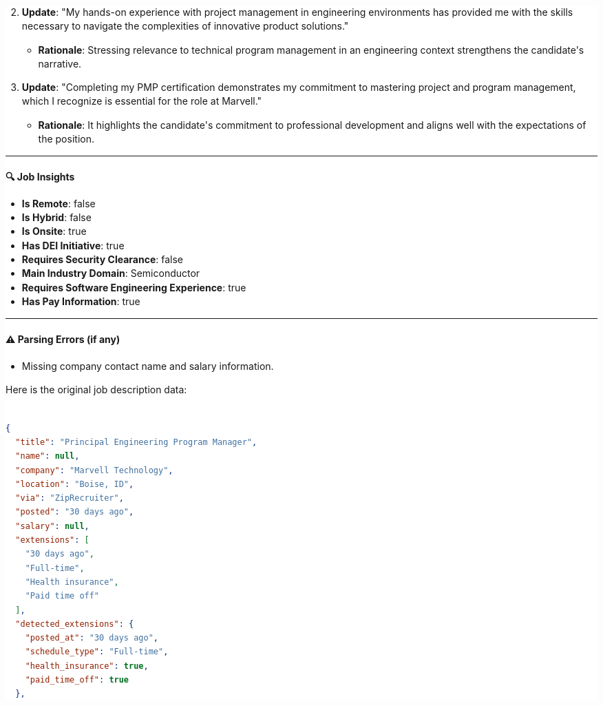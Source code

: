 2. **Update**: "My hands-on experience with project management in engineering environments has provided me with the skills necessary to navigate the complexities of innovative product solutions."
   - **Rationale**: Stressing relevance to technical program management in an engineering context strengthens the candidate's narrative.

3. **Update**: "Completing my PMP certification demonstrates my commitment to mastering project and program management, which I recognize is essential for the role at Marvell."
   - **Rationale**: It highlights the candidate's commitment to professional development and aligns well with the expectations of the position.

---

#### 🔍 Job Insights

- **Is Remote**: false  
- **Is Hybrid**: false  
- **Is Onsite**: true  
- **Has DEI Initiative**: true  
- **Requires Security Clearance**: false  
- **Main Industry Domain**: Semiconductor  
- **Requires Software Engineering Experience**: true  
- **Has Pay Information**: true  

---

#### ⚠️ Parsing Errors (if any)

- Missing company contact name and salary information.

Here is the original job description data:

```json

{
  "title": "Principal Engineering Program Manager",
  "name": null,
  "company": "Marvell Technology",
  "location": "Boise, ID",
  "via": "ZipRecruiter",
  "posted": "30 days ago",
  "salary": null,
  "extensions": [
    "30 days ago",
    "Full-time",
    "Health insurance",
    "Paid time off"
  ],
  "detected_extensions": {
    "posted_at": "30 days ago",
    "schedule_type": "Full-time",
    "health_insurance": true,
    "paid_time_off": true
  },
```